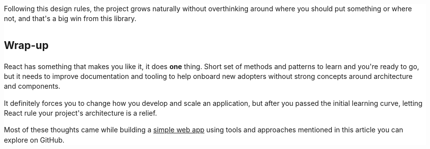 Following this design rules, the project grows naturally without overthinking around where you should put something or where not, and that's a big win from this library.

## Wrap-up

React has something that makes you like it, it does **one** thing. Short set of methods and patterns to learn and you're ready to go, but it needs to improve documentation and tooling to help onboard new adopters without strong concepts around architecture and components.

It definitely forces you to change how you develop and scale an application, but after you passed the initial learning curve, letting React rule your project's architecture is a relief.

Most of these thoughts came while building a [simple web app][react-app] using tools and approaches mentioned in this article you can explore on GitHub.

[react]: //facebook.github.io/react
[props]: //facebook.github.io/react/docs/reusable-components.html#single-child
[css-modules]: http://andrewhfarmer.com/what-are-css-modules/
[css-modules-webpack]: //css-modules.github.io/webpack-demo/
[react-router]: //github.com/reactjs/react-router
[react-app]: //github.com/jeremenichelli/movies/tree/master/results/react
[vue-article]: /2016/06/building-component-based-app-vue/
[react-article]: /2016/07/building-a-component-based-app-react/
[polymer-article]: /2016/08/building-a-component-based-app-polymer/
[angular-article]: /2016/08/building-component-based-app-angular-2/
